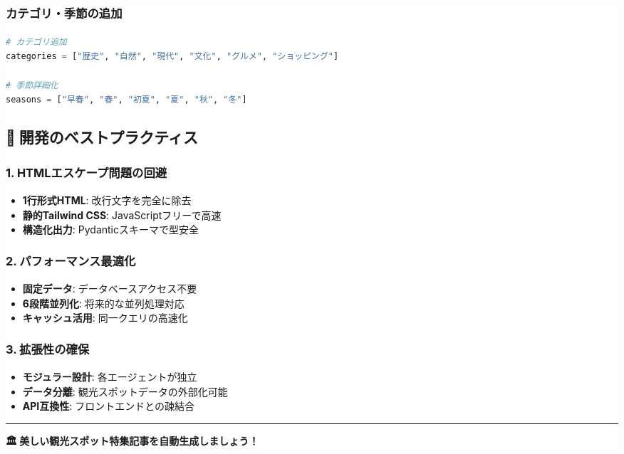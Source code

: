 ### カテゴリ・季節の追加
```python
# カテゴリ追加
categories = ["歴史", "自然", "現代", "文化", "グルメ", "ショッピング"]

# 季節詳細化  
seasons = ["早春", "春", "初夏", "夏", "秋", "冬"]
```

## 🎯 開発のベストプラクティス

### 1. HTMLエスケープ問題の回避
- **1行形式HTML**: 改行文字を完全に除去
- **静的Tailwind CSS**: JavaScriptフリーで高速
- **構造化出力**: Pydanticスキーマで型安全

### 2. パフォーマンス最適化
- **固定データ**: データベースアクセス不要
- **6段階並列化**: 将来的な並列処理対応
- **キャッシュ活用**: 同一クエリの高速化

### 3. 拡張性の確保
- **モジュラー設計**: 各エージェントが独立
- **データ分離**: 観光スポットデータの外部化可能
- **API互換性**: フロントエンドとの疎結合

---

**🏛️ 美しい観光スポット特集記事を自動生成しましょう！**